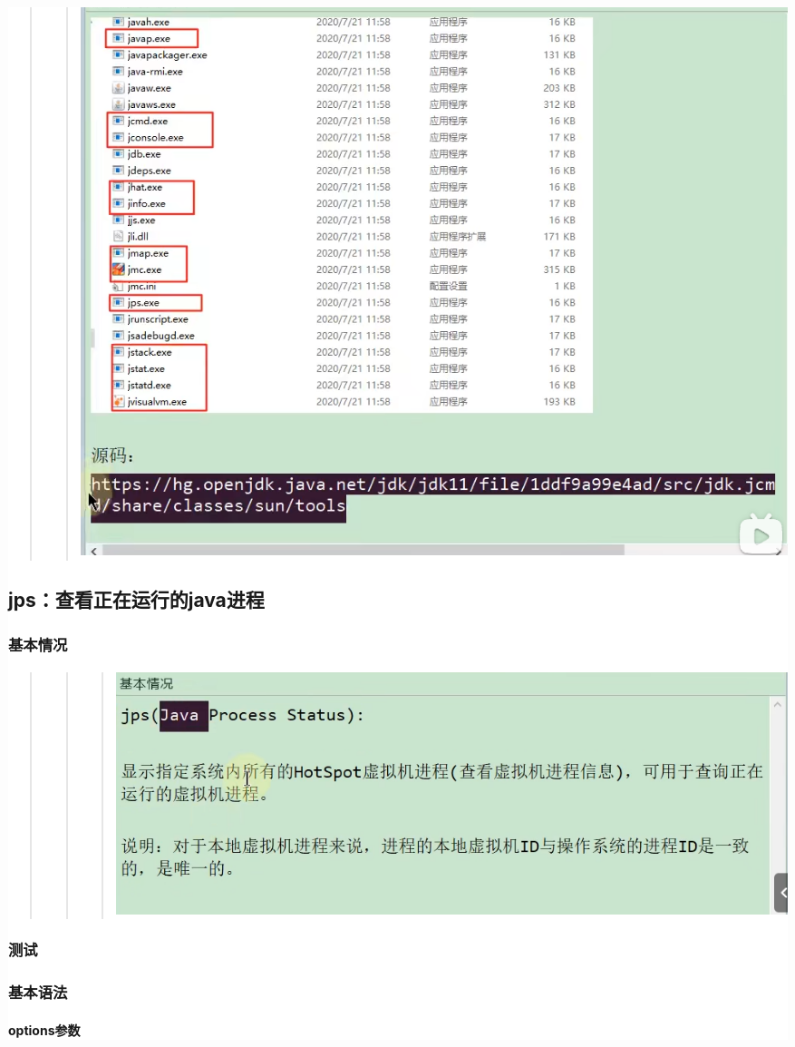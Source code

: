 >> ![1](JVM_pic-last/JVM10.PNG)
## jps：查看正在运行的java进程
### 基本情况
>>> ![1](JVM_pic-last/JVM11.PNG)
### 测试
### 基本语法
#### options参数